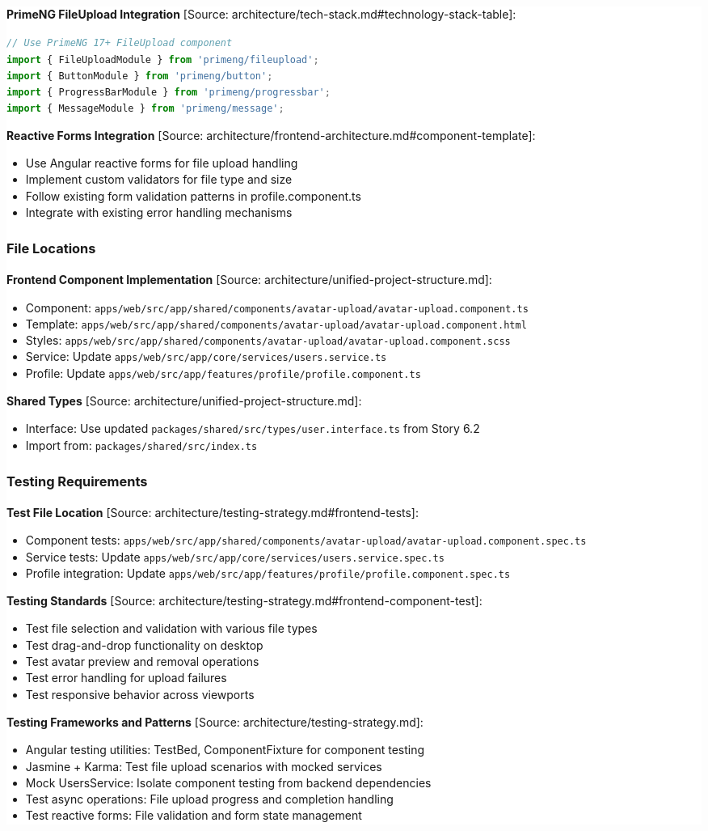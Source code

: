**PrimeNG FileUpload Integration** [Source: architecture/tech-stack.md#technology-stack-table]:

```typescript
// Use PrimeNG 17+ FileUpload component
import { FileUploadModule } from 'primeng/fileupload';
import { ButtonModule } from 'primeng/button';
import { ProgressBarModule } from 'primeng/progressbar';
import { MessageModule } from 'primeng/message';
```

**Reactive Forms Integration** [Source: architecture/frontend-architecture.md#component-template]:

- Use Angular reactive forms for file upload handling
- Implement custom validators for file type and size
- Follow existing form validation patterns in profile.component.ts
- Integrate with existing error handling mechanisms

### File Locations

**Frontend Component Implementation** [Source: architecture/unified-project-structure.md]:

- Component: `apps/web/src/app/shared/components/avatar-upload/avatar-upload.component.ts`
- Template: `apps/web/src/app/shared/components/avatar-upload/avatar-upload.component.html`
- Styles: `apps/web/src/app/shared/components/avatar-upload/avatar-upload.component.scss`
- Service: Update `apps/web/src/app/core/services/users.service.ts`
- Profile: Update `apps/web/src/app/features/profile/profile.component.ts`

**Shared Types** [Source: architecture/unified-project-structure.md]:

- Interface: Use updated `packages/shared/src/types/user.interface.ts` from Story 6.2
- Import from: `packages/shared/src/index.ts`

### Testing Requirements

**Test File Location** [Source: architecture/testing-strategy.md#frontend-tests]:

- Component tests:
  `apps/web/src/app/shared/components/avatar-upload/avatar-upload.component.spec.ts`
- Service tests: Update `apps/web/src/app/core/services/users.service.spec.ts`
- Profile integration: Update `apps/web/src/app/features/profile/profile.component.spec.ts`

**Testing Standards** [Source: architecture/testing-strategy.md#frontend-component-test]:

- Test file selection and validation with various file types
- Test drag-and-drop functionality on desktop
- Test avatar preview and removal operations
- Test error handling for upload failures
- Test responsive behavior across viewports

**Testing Frameworks and Patterns** [Source: architecture/testing-strategy.md]:

- Angular testing utilities: TestBed, ComponentFixture for component testing
- Jasmine + Karma: Test file upload scenarios with mocked services
- Mock UsersService: Isolate component testing from backend dependencies
- Test async operations: File upload progress and completion handling
- Test reactive forms: File validation and form state management
